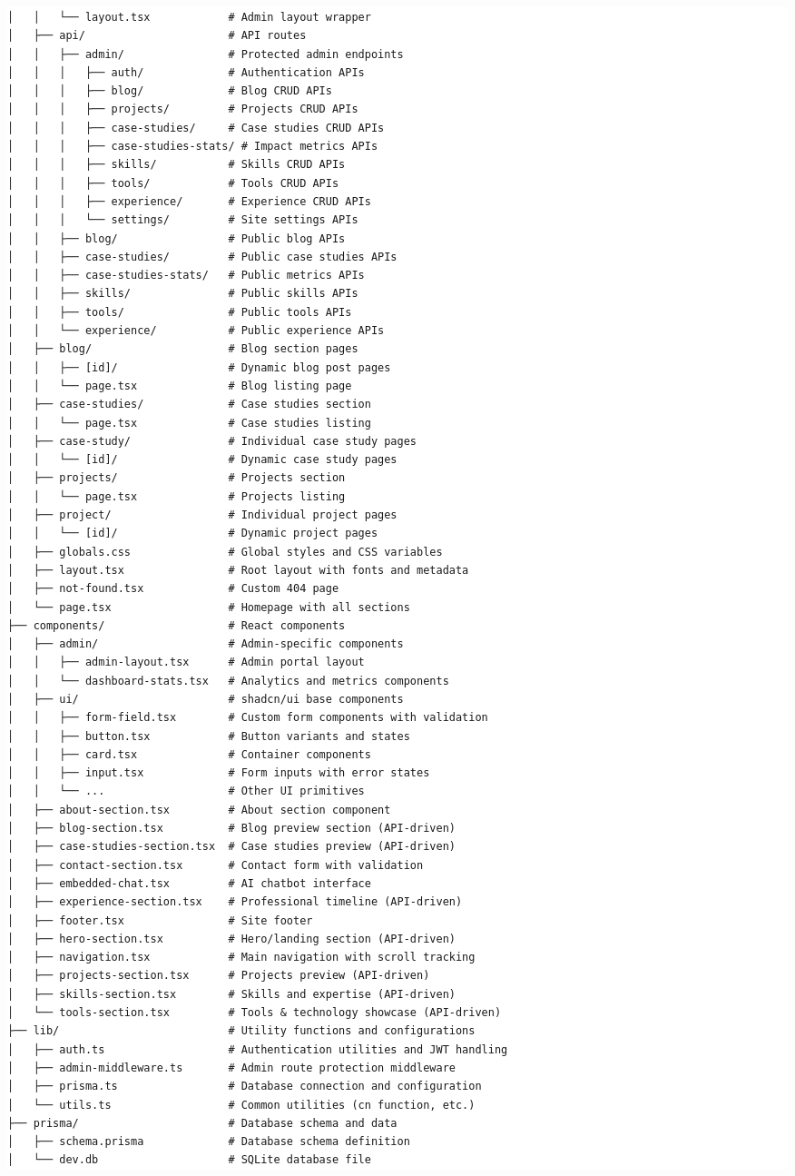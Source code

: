 ```
│   │   └── layout.tsx            # Admin layout wrapper
│   ├── api/                      # API routes
│   │   ├── admin/                # Protected admin endpoints
│   │   │   ├── auth/             # Authentication APIs
│   │   │   ├── blog/             # Blog CRUD APIs
│   │   │   ├── projects/         # Projects CRUD APIs
│   │   │   ├── case-studies/     # Case studies CRUD APIs
│   │   │   ├── case-studies-stats/ # Impact metrics APIs
│   │   │   ├── skills/           # Skills CRUD APIs
│   │   │   ├── tools/            # Tools CRUD APIs
│   │   │   ├── experience/       # Experience CRUD APIs
│   │   │   └── settings/         # Site settings APIs
│   │   ├── blog/                 # Public blog APIs
│   │   ├── case-studies/         # Public case studies APIs
│   │   ├── case-studies-stats/   # Public metrics APIs
│   │   ├── skills/               # Public skills APIs
│   │   ├── tools/                # Public tools APIs
│   │   └── experience/           # Public experience APIs
│   ├── blog/                     # Blog section pages
│   │   ├── [id]/                 # Dynamic blog post pages
│   │   └── page.tsx              # Blog listing page
│   ├── case-studies/             # Case studies section
│   │   └── page.tsx              # Case studies listing
│   ├── case-study/               # Individual case study pages
│   │   └── [id]/                 # Dynamic case study pages
│   ├── projects/                 # Projects section
│   │   └── page.tsx              # Projects listing
│   ├── project/                  # Individual project pages
│   │   └── [id]/                 # Dynamic project pages
│   ├── globals.css               # Global styles and CSS variables
│   ├── layout.tsx                # Root layout with fonts and metadata
│   ├── not-found.tsx             # Custom 404 page
│   └── page.tsx                  # Homepage with all sections
├── components/                   # React components
│   ├── admin/                    # Admin-specific components
│   │   ├── admin-layout.tsx      # Admin portal layout
│   │   └── dashboard-stats.tsx   # Analytics and metrics components
│   ├── ui/                       # shadcn/ui base components
│   │   ├── form-field.tsx        # Custom form components with validation
│   │   ├── button.tsx            # Button variants and states
│   │   ├── card.tsx              # Container components
│   │   ├── input.tsx             # Form inputs with error states
│   │   └── ...                   # Other UI primitives
│   ├── about-section.tsx         # About section component
│   ├── blog-section.tsx          # Blog preview section (API-driven)
│   ├── case-studies-section.tsx  # Case studies preview (API-driven)
│   ├── contact-section.tsx       # Contact form with validation
│   ├── embedded-chat.tsx         # AI chatbot interface
│   ├── experience-section.tsx    # Professional timeline (API-driven)
│   ├── footer.tsx                # Site footer
│   ├── hero-section.tsx          # Hero/landing section (API-driven)
│   ├── navigation.tsx            # Main navigation with scroll tracking
│   ├── projects-section.tsx      # Projects preview (API-driven)
│   ├── skills-section.tsx        # Skills and expertise (API-driven)
│   └── tools-section.tsx         # Tools & technology showcase (API-driven)
├── lib/                          # Utility functions and configurations
│   ├── auth.ts                   # Authentication utilities and JWT handling
│   ├── admin-middleware.ts       # Admin route protection middleware
│   ├── prisma.ts                 # Database connection and configuration
│   └── utils.ts                  # Common utilities (cn function, etc.)
├── prisma/                       # Database schema and data
│   ├── schema.prisma             # Database schema definition
│   └── dev.db                    # SQLite database file
```
